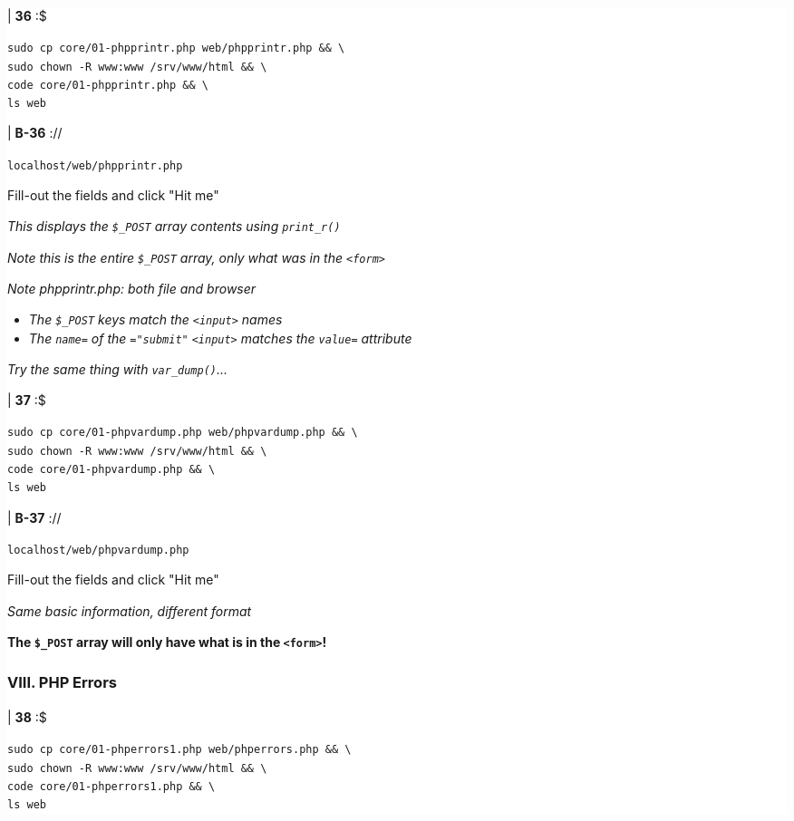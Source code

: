 | **36** :$

```console
sudo cp core/01-phpprintr.php web/phpprintr.php && \
sudo chown -R www:www /srv/www/html && \
code core/01-phpprintr.php && \
ls web
```

| **B-36** ://

```console
localhost/web/phpprintr.php
```

Fill-out the fields and click "Hit me"

*This displays the `$_POST` array contents using `print_r()`*

*Note this is the entire `$_POST` array, only what was in the `<form>`*

*Note phpprintr.php: both file and browser*

  - *The `$_POST` keys match the `<input>` names*
  - *The `name=` of the `="submit"` `<input>` matches the `value=` attribute*

*Try the same thing with `var_dump()`...*

| **37** :$

```console
sudo cp core/01-phpvardump.php web/phpvardump.php && \
sudo chown -R www:www /srv/www/html && \
code core/01-phpvardump.php && \
ls web
```

| **B-37** ://

```console
localhost/web/phpvardump.php
```

Fill-out the fields and click "Hit me"

*Same basic information, different format*

**The `$_POST` array will only have what is in the `<form>`!**

### VIII. PHP Errors

| **38** :$

```console
sudo cp core/01-phperrors1.php web/phperrors.php && \
sudo chown -R www:www /srv/www/html && \
code core/01-phperrors1.php && \
ls web
```
